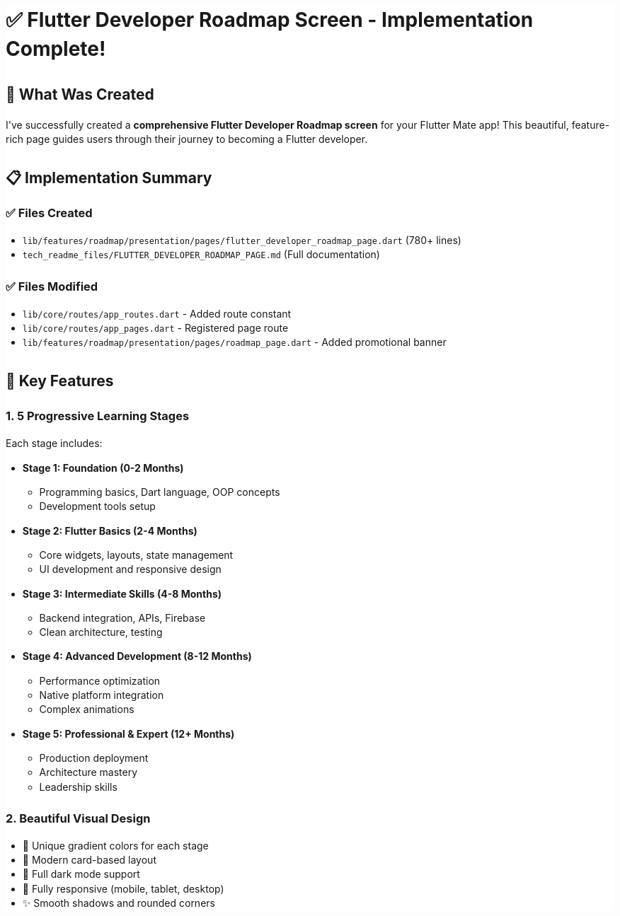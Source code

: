 # ✅ Flutter Developer Roadmap Screen - Implementation Complete!

## 🎉 What Was Created

I've successfully created a **comprehensive Flutter Developer Roadmap screen** for your Flutter Mate app! This beautiful, feature-rich page guides users through their journey to becoming a Flutter developer.

## 📋 Implementation Summary

### ✅ Files Created
- `lib/features/roadmap/presentation/pages/flutter_developer_roadmap_page.dart` (780+ lines)
- `tech_readme_files/FLUTTER_DEVELOPER_ROADMAP_PAGE.md` (Full documentation)

### ✅ Files Modified
- `lib/core/routes/app_routes.dart` - Added route constant
- `lib/core/routes/app_pages.dart` - Registered page route
- `lib/features/roadmap/presentation/pages/roadmap_page.dart` - Added promotional banner

## 🎨 Key Features

### 1. **5 Progressive Learning Stages**
Each stage includes:
- **Stage 1: Foundation (0-2 Months)**
  - Programming basics, Dart language, OOP concepts
  - Development tools setup
  
- **Stage 2: Flutter Basics (2-4 Months)**
  - Core widgets, layouts, state management
  - UI development and responsive design
  
- **Stage 3: Intermediate Skills (4-8 Months)**
  - Backend integration, APIs, Firebase
  - Clean architecture, testing
  
- **Stage 4: Advanced Development (8-12 Months)**
  - Performance optimization
  - Native platform integration
  - Complex animations
  
- **Stage 5: Professional & Expert (12+ Months)**
  - Production deployment
  - Architecture mastery
  - Leadership skills

### 2. **Beautiful Visual Design**
- 🎨 Unique gradient colors for each stage
- 💫 Modern card-based layout
- 🌙 Full dark mode support
- 📱 Fully responsive (mobile, tablet, desktop)
- ✨ Smooth shadows and rounded corners
